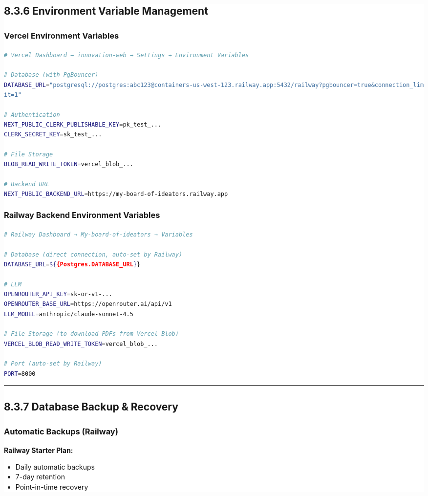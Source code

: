 
## 8.3.6 Environment Variable Management

### Vercel Environment Variables

```bash
# Vercel Dashboard → innovation-web → Settings → Environment Variables

# Database (with PgBouncer)
DATABASE_URL="postgresql://postgres:abc123@containers-us-west-123.railway.app:5432/railway?pgbouncer=true&connection_limit=1"

# Authentication
NEXT_PUBLIC_CLERK_PUBLISHABLE_KEY=pk_test_...
CLERK_SECRET_KEY=sk_test_...

# File Storage
BLOB_READ_WRITE_TOKEN=vercel_blob_...

# Backend URL
NEXT_PUBLIC_BACKEND_URL=https://my-board-of-ideators.railway.app
```

### Railway Backend Environment Variables

```bash
# Railway Dashboard → My-board-of-ideators → Variables

# Database (direct connection, auto-set by Railway)
DATABASE_URL=${{Postgres.DATABASE_URL}}

# LLM
OPENROUTER_API_KEY=sk-or-v1-...
OPENROUTER_BASE_URL=https://openrouter.ai/api/v1
LLM_MODEL=anthropic/claude-sonnet-4.5

# File Storage (to download PDFs from Vercel Blob)
VERCEL_BLOB_READ_WRITE_TOKEN=vercel_blob_...

# Port (auto-set by Railway)
PORT=8000
```

---

## 8.3.7 Database Backup & Recovery

### Automatic Backups (Railway)

**Railway Starter Plan:**
- Daily automatic backups
- 7-day retention
- Point-in-time recovery
